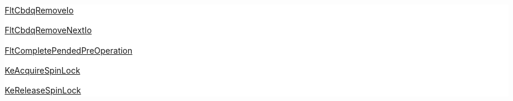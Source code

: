
<a href="/windows-hardware/drivers/ddi/fltkernel/nf-fltkernel-fltcbdqremoveio">FltCbdqRemoveIo</a>



<a href="/windows-hardware/drivers/ddi/fltkernel/nf-fltkernel-fltcbdqremovenextio">FltCbdqRemoveNextIo</a>



<a href="/windows-hardware/drivers/ddi/fltkernel/nf-fltkernel-fltcompletependedpreoperation">FltCompletePendedPreOperation</a>



<a href="/windows-hardware/drivers/ddi/wdm/nf-wdm-keacquirespinlock">KeAcquireSpinLock</a>



<a href="/windows-hardware/drivers/ddi/wdm/nf-wdm-kereleasespinlock">KeReleaseSpinLock</a>

